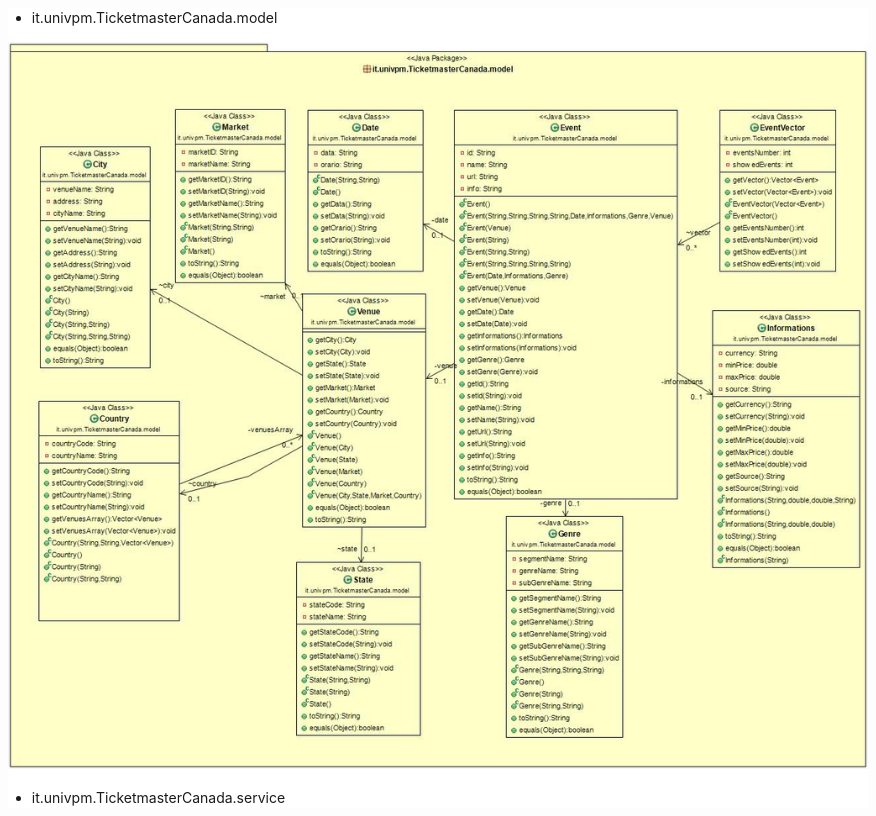 * it.univpm.TicketmasterCanada.model

![alt_text](https://github.com/FabioCarosi/ProgettoOOP/blob/master/TicketmasterCanada/UML/Model.jpg)

* it.univpm.TicketmasterCanada.service
